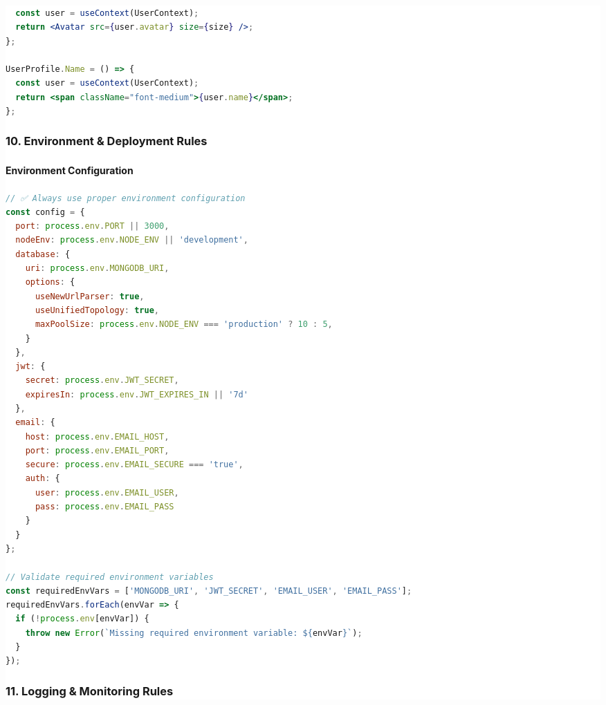 ```jsx
  const user = useContext(UserContext);
  return <Avatar src={user.avatar} size={size} />;
};

UserProfile.Name = () => {
  const user = useContext(UserContext);
  return <span className="font-medium">{user.name}</span>;
};
```

### 10. Environment & Deployment Rules

#### Environment Configuration
```javascript
// ✅ Always use proper environment configuration
const config = {
  port: process.env.PORT || 3000,
  nodeEnv: process.env.NODE_ENV || 'development',
  database: {
    uri: process.env.MONGODB_URI,
    options: {
      useNewUrlParser: true,
      useUnifiedTopology: true,
      maxPoolSize: process.env.NODE_ENV === 'production' ? 10 : 5,
    }
  },
  jwt: {
    secret: process.env.JWT_SECRET,
    expiresIn: process.env.JWT_EXPIRES_IN || '7d'
  },
  email: {
    host: process.env.EMAIL_HOST,
    port: process.env.EMAIL_PORT,
    secure: process.env.EMAIL_SECURE === 'true',
    auth: {
      user: process.env.EMAIL_USER,
      pass: process.env.EMAIL_PASS
    }
  }
};

// Validate required environment variables
const requiredEnvVars = ['MONGODB_URI', 'JWT_SECRET', 'EMAIL_USER', 'EMAIL_PASS'];
requiredEnvVars.forEach(envVar => {
  if (!process.env[envVar]) {
    throw new Error(`Missing required environment variable: ${envVar}`);
  }
});
```

### 11. Logging & Monitoring Rules
